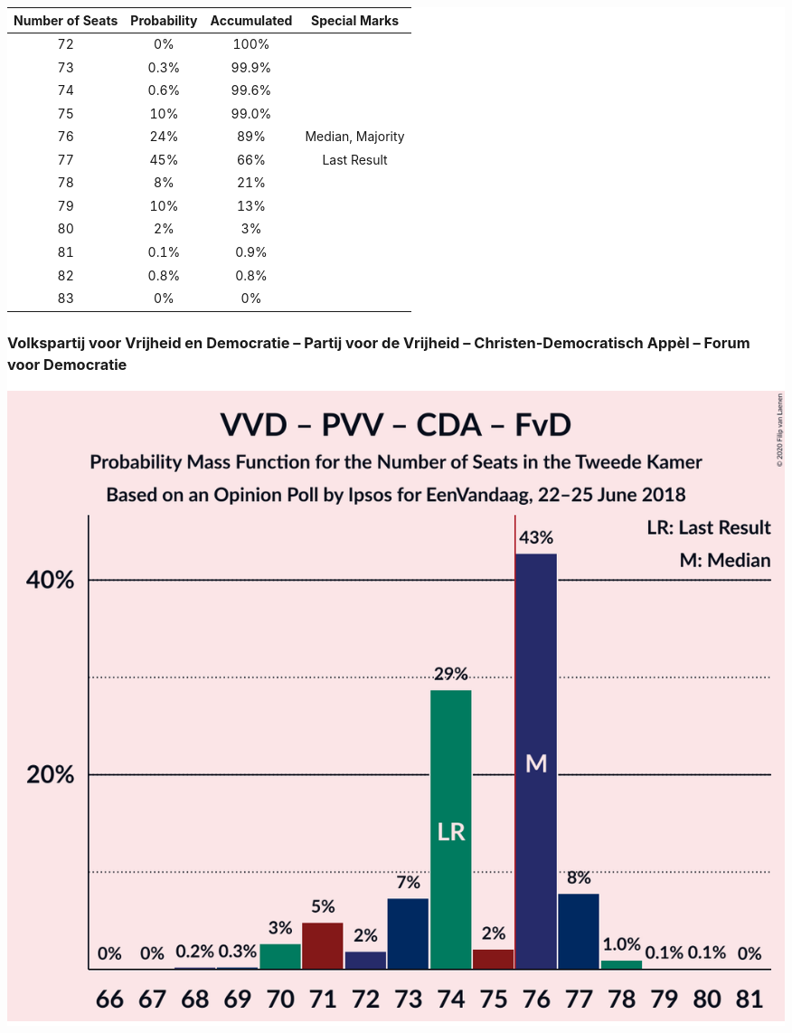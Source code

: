 | Number of Seats | Probability | Accumulated | Special Marks |
|:---------------:|:-----------:|:-----------:|:-------------:|
| 72 | 0% | 100% |  |
| 73 | 0.3% | 99.9% |  |
| 74 | 0.6% | 99.6% |  |
| 75 | 10% | 99.0% |  |
| 76 | 24% | 89% | Median, Majority |
| 77 | 45% | 66% | Last Result |
| 78 | 8% | 21% |  |
| 79 | 10% | 13% |  |
| 80 | 2% | 3% |  |
| 81 | 0.1% | 0.9% |  |
| 82 | 0.8% | 0.8% |  |
| 83 | 0% | 0% |  |

### Volkspartij voor Vrijheid en Democratie – Partij voor de Vrijheid – Christen-Democratisch Appèl – Forum voor Democratie

![Graph with seats probability mass function not yet produced](2018-06-25-Ipsos-coalitions-seats-pmf-vvd–pvv–cda–fvd.png "Seats Probability Mass Function")
